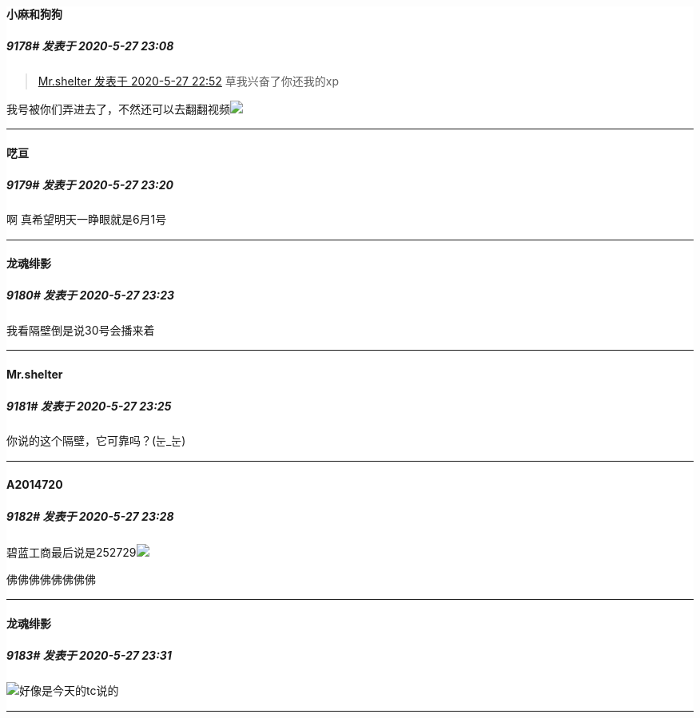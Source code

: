 ####  小麻和狗狗  
##### 9178#       发表于 2020-5-27 23:08


<blockquote><a href="httphttps://bbs.saraba1st.com/2b/forum.php?mod=redirect&amp;goto=findpost&amp;pid=47583370&amp;ptid=1929631" target="_blank">Mr.shelter 发表于 2020-5-27 22:52</a>
草我兴奋了你还我的xp</blockquote>
我号被你们弄进去了，不然还可以去翻翻视频<img src="https://static.saraba1st.com/image/smiley/face2017/066.png" referrerpolicy="no-referrer">


*****

####  呓亘  
##### 9179#       发表于 2020-5-27 23:20


啊 真希望明天一睁眼就是6月1号


*****

####  龙魂绯影  
##### 9180#       发表于 2020-5-27 23:23


我看隔壁倒是说30号会播来着


*****

####  Mr.shelter  
##### 9181#       发表于 2020-5-27 23:25


你说的这个隔壁，它可靠吗？(눈_눈)


*****

####  A2014720  
##### 9182#       发表于 2020-5-27 23:28


碧蓝工商最后说是252729<img src="https://static.saraba1st.com/image/smiley/face2017/068.png" referrerpolicy="no-referrer">

佛佛佛佛佛佛佛佛


*****

####  龙魂绯影  
##### 9183#       发表于 2020-5-27 23:31


<img src="https://static.saraba1st.com/image/smiley/face2017/068.png" referrerpolicy="no-referrer">好像是今天的tc说的


*****

